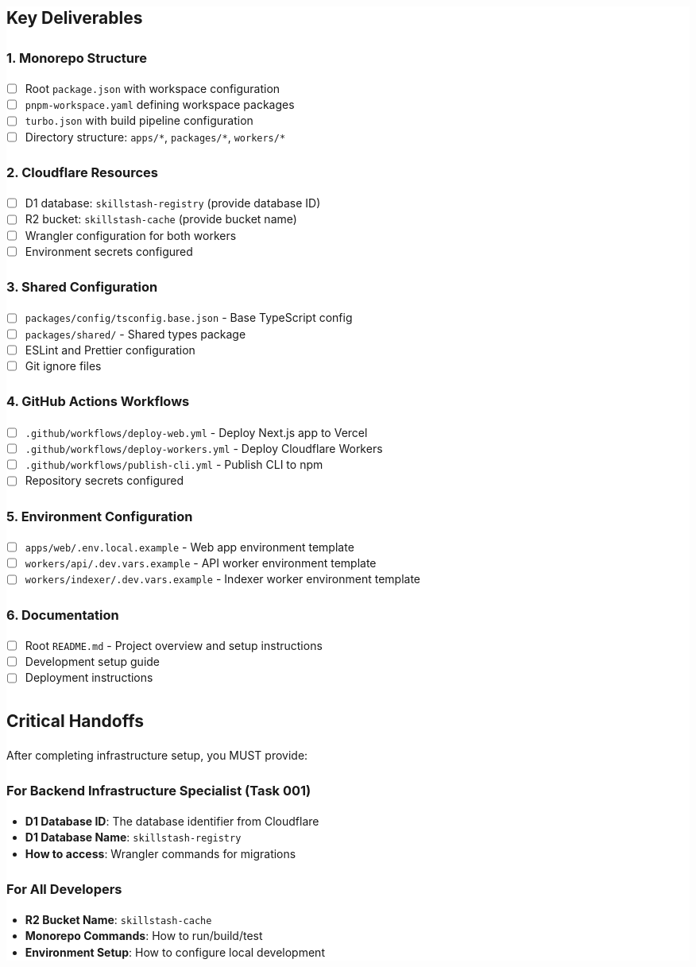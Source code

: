 ## Key Deliverables

### 1. Monorepo Structure
- [ ] Root `package.json` with workspace configuration
- [ ] `pnpm-workspace.yaml` defining workspace packages
- [ ] `turbo.json` with build pipeline configuration
- [ ] Directory structure: `apps/*`, `packages/*`, `workers/*`

### 2. Cloudflare Resources
- [ ] D1 database: `skillstash-registry` (provide database ID)
- [ ] R2 bucket: `skillstash-cache` (provide bucket name)
- [ ] Wrangler configuration for both workers
- [ ] Environment secrets configured

### 3. Shared Configuration
- [ ] `packages/config/tsconfig.base.json` - Base TypeScript config
- [ ] `packages/shared/` - Shared types package
- [ ] ESLint and Prettier configuration
- [ ] Git ignore files

### 4. GitHub Actions Workflows
- [ ] `.github/workflows/deploy-web.yml` - Deploy Next.js app to Vercel
- [ ] `.github/workflows/deploy-workers.yml` - Deploy Cloudflare Workers
- [ ] `.github/workflows/publish-cli.yml` - Publish CLI to npm
- [ ] Repository secrets configured

### 5. Environment Configuration
- [ ] `apps/web/.env.local.example` - Web app environment template
- [ ] `workers/api/.dev.vars.example` - API worker environment template
- [ ] `workers/indexer/.dev.vars.example` - Indexer worker environment template

### 6. Documentation
- [ ] Root `README.md` - Project overview and setup instructions
- [ ] Development setup guide
- [ ] Deployment instructions

## Critical Handoffs

After completing infrastructure setup, you MUST provide:

### For Backend Infrastructure Specialist (Task 001)
- **D1 Database ID**: The database identifier from Cloudflare
- **D1 Database Name**: `skillstash-registry`
- **How to access**: Wrangler commands for migrations

### For All Developers
- **R2 Bucket Name**: `skillstash-cache`
- **Monorepo Commands**: How to run/build/test
- **Environment Setup**: How to configure local development
